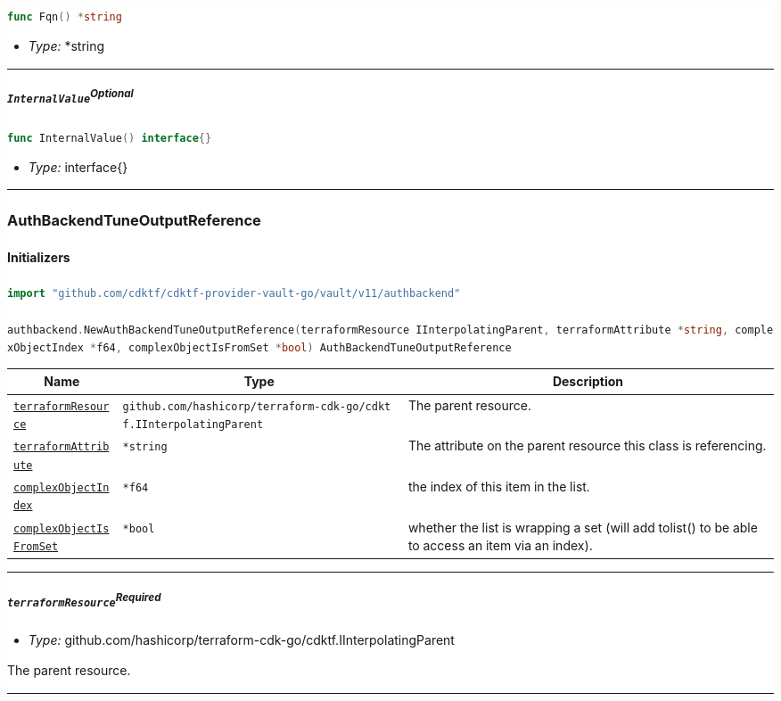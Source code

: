 ```go
func Fqn() *string
```

- *Type:* *string

---

##### `InternalValue`<sup>Optional</sup> <a name="InternalValue" id="@cdktf/provider-vault.authBackend.AuthBackendTuneList.property.internalValue"></a>

```go
func InternalValue() interface{}
```

- *Type:* interface{}

---


### AuthBackendTuneOutputReference <a name="AuthBackendTuneOutputReference" id="@cdktf/provider-vault.authBackend.AuthBackendTuneOutputReference"></a>

#### Initializers <a name="Initializers" id="@cdktf/provider-vault.authBackend.AuthBackendTuneOutputReference.Initializer"></a>

```go
import "github.com/cdktf/cdktf-provider-vault-go/vault/v11/authbackend"

authbackend.NewAuthBackendTuneOutputReference(terraformResource IInterpolatingParent, terraformAttribute *string, complexObjectIndex *f64, complexObjectIsFromSet *bool) AuthBackendTuneOutputReference
```

| **Name** | **Type** | **Description** |
| --- | --- | --- |
| <code><a href="#@cdktf/provider-vault.authBackend.AuthBackendTuneOutputReference.Initializer.parameter.terraformResource">terraformResource</a></code> | <code>github.com/hashicorp/terraform-cdk-go/cdktf.IInterpolatingParent</code> | The parent resource. |
| <code><a href="#@cdktf/provider-vault.authBackend.AuthBackendTuneOutputReference.Initializer.parameter.terraformAttribute">terraformAttribute</a></code> | <code>*string</code> | The attribute on the parent resource this class is referencing. |
| <code><a href="#@cdktf/provider-vault.authBackend.AuthBackendTuneOutputReference.Initializer.parameter.complexObjectIndex">complexObjectIndex</a></code> | <code>*f64</code> | the index of this item in the list. |
| <code><a href="#@cdktf/provider-vault.authBackend.AuthBackendTuneOutputReference.Initializer.parameter.complexObjectIsFromSet">complexObjectIsFromSet</a></code> | <code>*bool</code> | whether the list is wrapping a set (will add tolist() to be able to access an item via an index). |

---

##### `terraformResource`<sup>Required</sup> <a name="terraformResource" id="@cdktf/provider-vault.authBackend.AuthBackendTuneOutputReference.Initializer.parameter.terraformResource"></a>

- *Type:* github.com/hashicorp/terraform-cdk-go/cdktf.IInterpolatingParent

The parent resource.

---